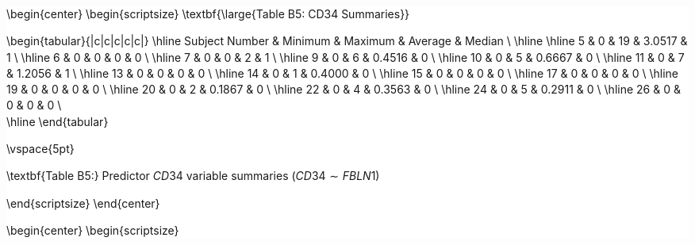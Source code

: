 

\begin{center}
\begin{scriptsize}
\textbf{\large{Table B5: CD34 Summaries}}


\begin{tabular}{|c|c|c|c|c|}
\hline 
Subject Number & Minimum & Maximum & Average & Median \\ 
\hline
\hline
5  & 0 & 19 & 3.0517 & 1 \\ 
\hline 
6  & 0 & 0 & 0 & 0 \\ 
\hline 
7  & 0 & 0 & 2 & 1 \\ 
\hline 
9  & 0 & 6 & 0.4516 & 0 \\ 
\hline 
10 & 0 & 5 & 0.6667 & 0 \\ 
\hline 
11 & 0 & 7 & 1.2056 & 1 \\ 
\hline 
13 & 0 & 0 & 0 & 0 \\ 
\hline 
14 & 0 & 1 & 0.4000 & 0 \\ 
\hline 
15 & 0 & 0 & 0 & 0 \\ 
\hline 
17 & 0 & 0 & 0 & 0 \\ 
\hline 
19 & 0 & 0 & 0 & 0 \\ 
\hline 
20 & 0 & 2 & 0.1867 & 0 \\ 
\hline 
22 & 0 & 4 & 0.3563 & 0 \\ 
\hline 
24 & 0 & 5 & 0.2911 & 0 \\ 
\hline 
26 & 0 & 0 & 0 & 0 \\  
\hline
\end{tabular}

\vspace{5pt}

\textbf{Table B5:} Predictor $CD34$ variable summaries ($CD34 \sim FBLN1$)

\end{scriptsize}
\end{center}




\begin{center}
\begin{scriptsize}
